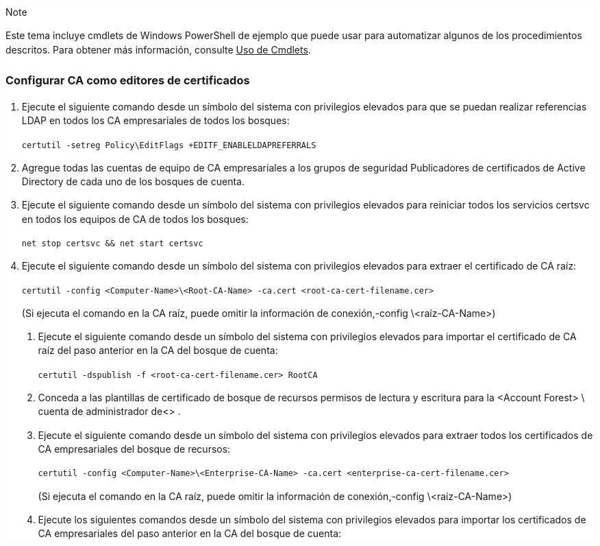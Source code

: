 > [!NOTE]
> Este tema incluye cmdlets de Windows PowerShell de ejemplo que puede usar para automatizar algunos de los procedimientos descritos. Para obtener más información, consulte [Uso de Cmdlets](https://go.microsoft.com/fwlink/p/?linkid=230693).

### <a name="configure-cas-as-certificate-publishers"></a><a name="BKMK_CertPub"></a>Configurar CA como editores de certificados

1.  Ejecute el siguiente comando desde un símbolo del sistema con privilegios elevados para que se puedan realizar referencias LDAP en todos los CA empresariales de todos los bosques:

    ```
    certutil -setreg Policy\EditFlags +EDITF_ENABLELDAPREFERRALS
    ```

2.  Agregue todas las cuentas de equipo de CA empresariales a los grupos de seguridad Publicadores de certificados de Active Directory de cada uno de los bosques de cuenta.

3.  Ejecute el siguiente comando desde un símbolo del sistema con privilegios elevados para reiniciar todos los servicios certsvc en todos los equipos de CA de todos los bosques:

    ```
    net stop certsvc && net start certsvc
    ```

4.  Ejecute el siguiente comando desde un símbolo del sistema con privilegios elevados para extraer el certificado de CA raíz:

    ```
    certutil -config <Computer-Name>\<Root-CA-Name> -ca.cert <root-ca-cert-filename.cer>
    ```

    (Si ejecuta el comando en la CA raíz, puede omitir la información de conexión,-config <Computer-Name>\\<raíz-CA-Name>)

    1.  Ejecute el siguiente comando desde un símbolo del sistema con privilegios elevados para importar el certificado de CA raíz del paso anterior en la CA del bosque de cuenta:

        ```
        certutil -dspublish -f <root-ca-cert-filename.cer> RootCA
        ```

    2.  Conceda a las plantillas de certificado de bosque de recursos permisos de lectura y escritura para la \<Account Forest\> \\ cuenta de administrador de<\> .

    3.  Ejecute el siguiente comando desde un símbolo del sistema con privilegios elevados para extraer todos los certificados de CA empresariales del bosque de recursos:

        ```
        certutil -config <Computer-Name>\<Enterprise-CA-Name> -ca.cert <enterprise-ca-cert-filename.cer>
        ```

        (Si ejecuta el comando en la CA raíz, puede omitir la información de conexión,-config <Computer-Name>\\<raíz-CA-Name>)

    4.  Ejecute los siguientes comandos desde un símbolo del sistema con privilegios elevados para importar los certificados de CA empresariales del paso anterior en la CA del bosque de cuenta:
